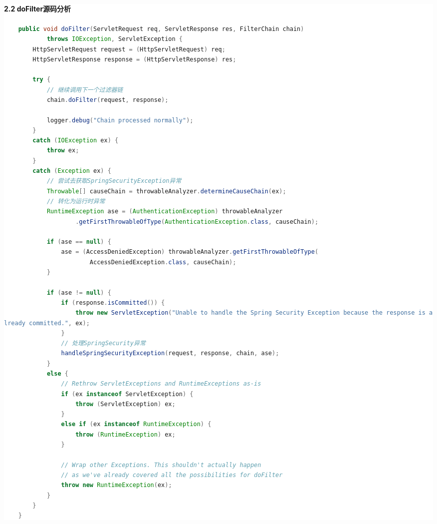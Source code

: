 #### 2.2 doFilter源码分析

```Java
	public void doFilter(ServletRequest req, ServletResponse res, FilterChain chain)
			throws IOException, ServletException {
		HttpServletRequest request = (HttpServletRequest) req;
		HttpServletResponse response = (HttpServletResponse) res;
		
		try {
			// 继续调用下一个过滤器链
			chain.doFilter(request, response);

			logger.debug("Chain processed normally");
		}
		catch (IOException ex) {
			throw ex;
		}
		catch (Exception ex) {
			// 尝试去获取SpringSecurityException异常
			Throwable[] causeChain = throwableAnalyzer.determineCauseChain(ex);
			// 转化为运行时异常
			RuntimeException ase = (AuthenticationException) throwableAnalyzer
					.getFirstThrowableOfType(AuthenticationException.class, causeChain);

			if (ase == null) {
				ase = (AccessDeniedException) throwableAnalyzer.getFirstThrowableOfType(
						AccessDeniedException.class, causeChain);
			}

			if (ase != null) {
				if (response.isCommitted()) {
					throw new ServletException("Unable to handle the Spring Security Exception because the response is already committed.", ex);
				}
				// 处理SpringSecurity异常
				handleSpringSecurityException(request, response, chain, ase);
			}
			else {
				// Rethrow ServletExceptions and RuntimeExceptions as-is
				if (ex instanceof ServletException) {
					throw (ServletException) ex;
				}
				else if (ex instanceof RuntimeException) {
					throw (RuntimeException) ex;
				}

				// Wrap other Exceptions. This shouldn't actually happen
				// as we've already covered all the possibilities for doFilter
				throw new RuntimeException(ex);
			}
		}
	}

```
